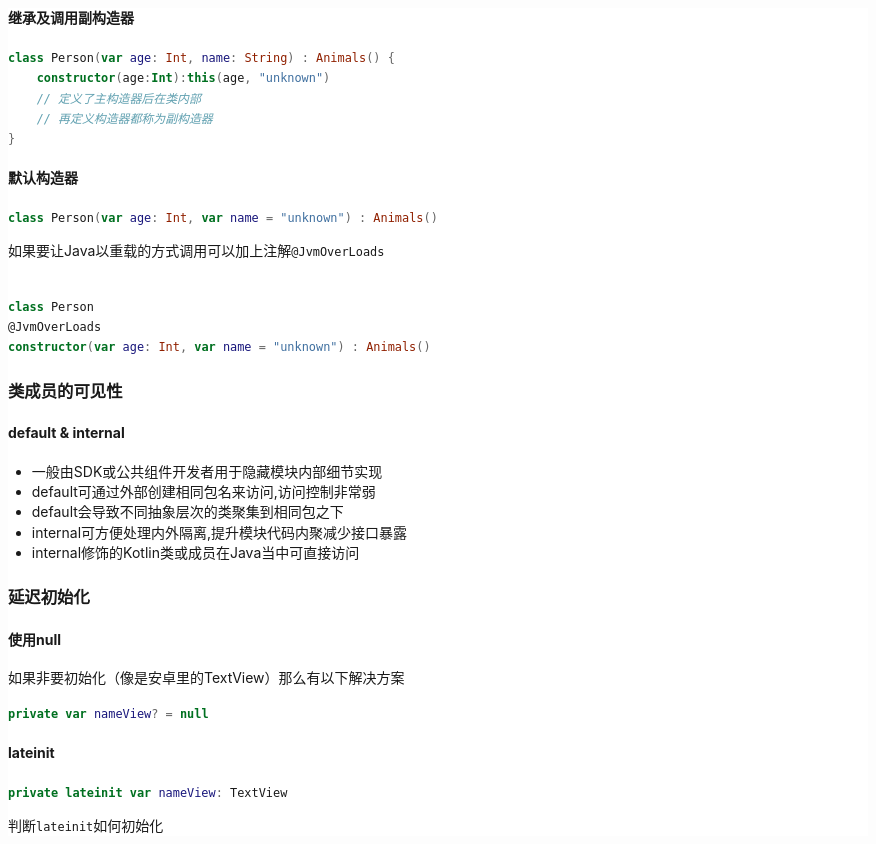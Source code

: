 

#### 继承及调用副构造器

```kotlin
class Person(var age: Int, name: String) : Animals() {
    constructor(age:Int):this(age, "unknown")
    // 定义了主构造器后在类内部
    // 再定义构造器都称为副构造器
}
```



#### 默认构造器

```kotlin
class Person(var age: Int, var name = "unknown") : Animals()
```

如果要让Java以重载的方式调用可以加上注解`@JvmOverLoads`

```kotlin

class Person
@JvmOverLoads
constructor(var age: Int, var name = "unknown") : Animals()
```



### 类成员的可见性

#### default & internal

* 一般由SDK或公共组件开发者用于隐藏模块内部细节实现
* default可通过外部创建相同包名来访问,访问控制非常弱
* default会导致不同抽象层次的类聚集到相同包之下
* internal可方便处理内外隔离,提升模块代码内聚减少接口暴露
* internal修饰的Kotlin类或成员在Java当中可直接访问



### 延迟初始化

#### 使用null

如果非要初始化（像是安卓里的TextView）那么有以下解决方案

```kotlin
private var nameView? = null
```

#### lateinit

```kotlin
private lateinit var nameView: TextView
```

判断`lateinit`如何初始化
